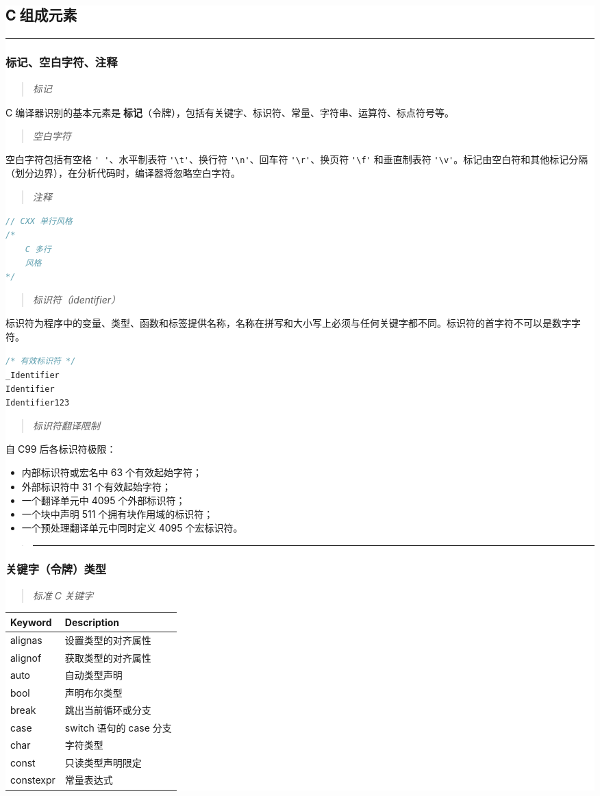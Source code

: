 ## C 组成元素



---
### 标记、空白字符、注释

> *标记*

C 编译器识别的基本元素是 **标记**（令牌），包括有关键字、标识符、常量、字符串、运算符、标点符号等。

> *空白字符*

空白字符包括有空格 ```' '```、水平制表符 ```'\t'```、换行符 ```'\n'```、回车符 ```'\r'```、换页符 ```'\f'``` 和垂直制表符 ```'\v'```。标记由空白符和其他标记分隔（划分边界），在分析代码时，编译器将忽略空白字符。

> *注释*

```c
// CXX 单行风格
/*
	C 多行
	风格
*/
```

> *标识符（identifier）*

标识符为程序中的变量、类型、函数和标签提供名称，名称在拼写和大小写上必须与任何关键字都不同。标识符的首字符不可以是数字字符。

```c
/* 有效标识符 */
_Identifier
Identifier
Identifier123
```

> *标识符翻译限制*

  自 C99 后各标识符极限：
  - 内部标识符或宏名中 63 个有效起始字符；
  - 外部标识符中 31 个有效起始字符；
  - 一个翻译单元中 4095 个外部标识符；
  - 一个块中声明 511 个拥有块作用域的标识符；
  - 一个预处理翻译单元中同时定义 4095 个宏标识符。


>---
### 关键字（令牌）类型

> *标准 C 关键字*

| Keyword       | Description                                          |
| :------------ | :--------------------------------------------------- |
| alignas       | 设置类型的对齐属性                                   |
| alignof       | 获取类型的对齐属性                                   |
| auto          | 自动类型声明                                         |
| bool          | 声明布尔类型                                         |
| break         | 跳出当前循环或分支                                   |
| case          | switch 语句的 case 分支                              |
| char          | 字符类型                                             |
| const         | 只读类型声明限定                                     |
| constexpr     | 常量表达式                                                    |